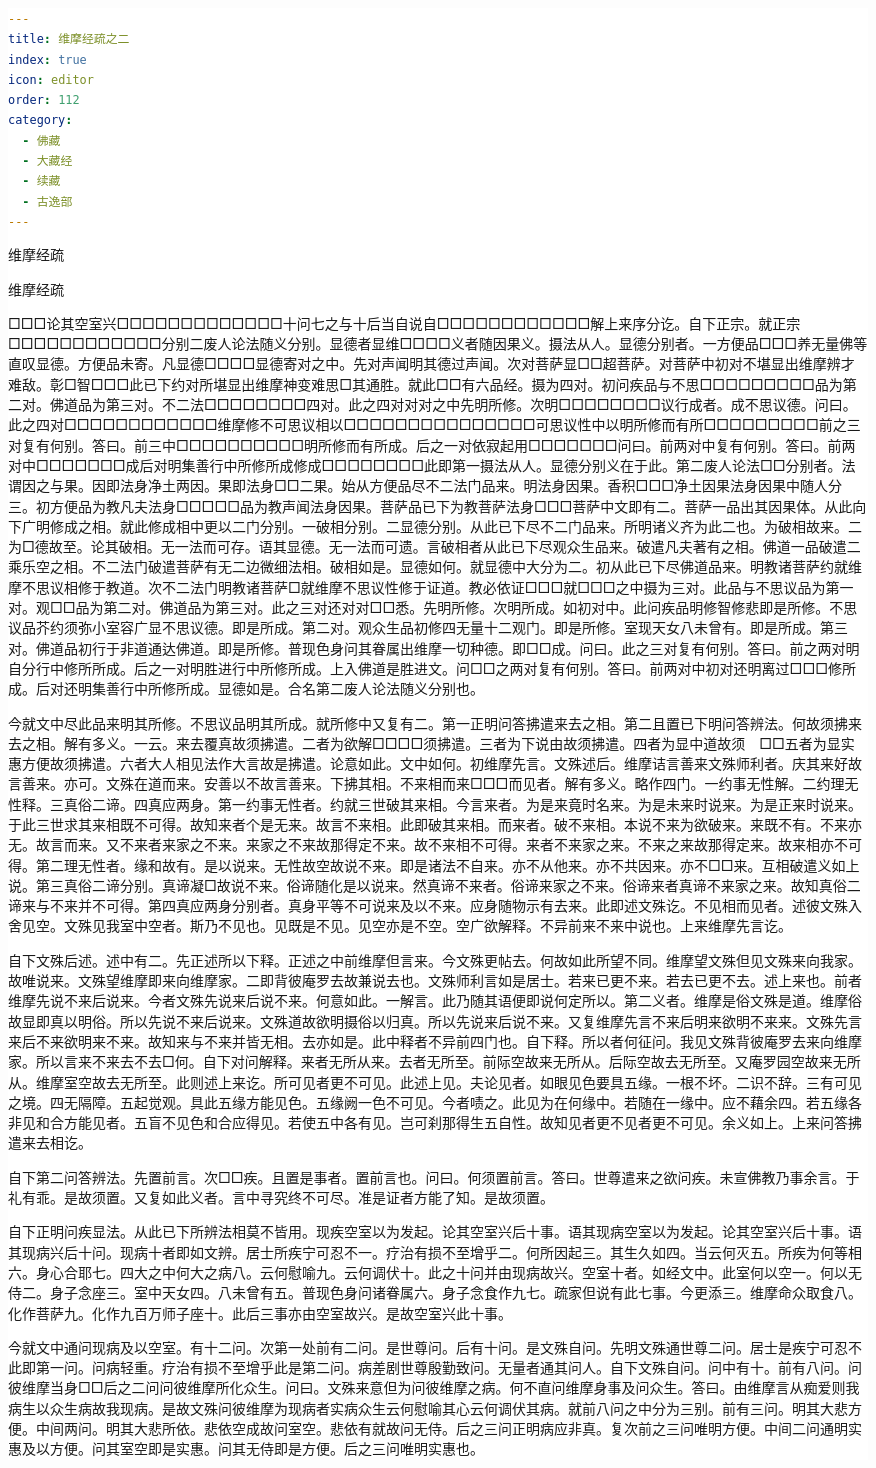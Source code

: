 ```yaml
---
title: 维摩经疏之二
index: true
icon: editor
order: 112
category:
  - 佛藏
  - 大藏经
  - 续藏
  - 古逸部
---
```


  维摩经疏  

维摩经疏  

□□□论其空室兴□□□□□□□□□□□□□十问七之与十后当自说自□□□□□□□□□□□□解上来序分讫。自下正宗。就正宗□□□□□□□□□□□□分别二废人论法随义分别。显德者显维□□□□义者随因果义。摄法从人。显德分别者。一方便品□□□养无量佛等直叹显德。方便品未寄。凡显德□□□□显德寄对之中。先对声闻明其德过声闻。次对菩萨显□□超菩萨。对菩萨中初对不堪显出维摩辨才难敌。彰□智□□□此已下约对所堪显出维摩神变难思□其通胜。就此□□有六品经。摄为四对。初问疾品与不思□□□□□□□□□品为第二对。佛道品为第三对。不二法□□□□□□□□四对。此之四对对对之中先明所修。次明□□□□□□□□议行成者。成不思议德。问曰。此之四对□□□□□□□□□□□□维摩修不可思议相以□□□□□□□□□□□□□□□可思议性中以明所修而有所□□□□□□□□□前之三对复有何别。答曰。前三中□□□□□□□□□□明所修而有所成。后之一对依寂起用□□□□□□□问曰。前两对中复有何别。答曰。前两对中□□□□□□□成后对明集善行中所修所成修成□□□□□□□□此即第一摄法从人。显德分别义在于此。第二废人论法□□分别者。法谓因之与果。因即法身净土两因。果即法身□□二果。始从方便品尽不二法门品来。明法身因果。香积□□□净土因果法身因果中随人分三。初方便品为教凡夫法身□□□□□品为教声闻法身因果。菩萨品已下为教菩萨法身□□□菩萨中文即有二。菩萨一品出其因果体。从此向下广明修成之相。就此修成相中更以二门分别。一破相分别。二显德分别。从此已下尽不二门品来。所明诸义齐为此二也。为破相故来。二为□德故至。论其破相。无一法而可存。语其显德。无一法而可遗。言破相者从此已下尽观众生品来。破遣凡夫著有之相。佛道一品破遣二乘乐空之相。不二法门破遣菩萨有无二边微细法相。破相如是。显德如何。就显德中大分为二。初从此已下尽佛道品来。明教诸菩萨约就维摩不思议相修于教道。次不二法门明教诸菩萨□就维摩不思议性修于证道。教必依证□□□就□□□之中摄为三对。此品与不思议品为第一对。观□□品为第二对。佛道品为第三对。此之三对还对对□□悉。先明所修。次明所成。如初对中。此问疾品明修智修悲即是所修。不思议品芥约须弥小室容广显不思议德。即是所成。第二对。观众生品初修四无量十二观门。即是所修。室现天女八未曾有。即是所成。第三对。佛道品初行于非道通达佛道。即是所修。普现色身问其眷属出维摩一切种德。即□□成。问曰。此之三对复有何别。答曰。前之两对明自分行中修所所成。后之一对明胜进行中所修所成。上入佛道是胜进文。问□□之两对复有何别。答曰。前两对中初对还明离过□□□修所成。后对还明集善行中所修所成。显德如是。合名第二废人论法随义分别也。  

今就文中尽此品来明其所修。不思议品明其所成。就所修中又复有二。第一正明问答拂遣来去之相。第二且置已下明问答辨法。何故须拂来去之相。解有多义。一云。来去覆真故须拂遣。二者为欲解□□□□须拂遣。三者为下说由故须拂遣。四者为显中道故须　□□五者为显实惠方便故须拂遣。六者大人相见法作大言故是拂遣。论意如此。文中如何。初维摩先言。文殊述后。维摩诘言善来文殊师利者。庆其来好故言善来。亦可。文殊在道而来。安善以不故言善来。下拂其相。不来相而来□□□而见者。解有多义。略作四门。一约事无性解。二约理无性释。三真俗二谛。四真应两身。第一约事无性者。约就三世破其来相。今言来者。为是来竟时名来。为是未来时说来。为是正来时说来。于此三世求其来相既不可得。故知来者个是无来。故言不来相。此即破其来相。而来者。破不来相。本说不来为欲破来。来既不有。不来亦无。故言而来。又不来者来家之不来。来家之不来故那得定不来。故不来相不可得。来者不来家之来。不来之来故那得定来。故来相亦不可得。第二理无性者。缘和故有。是以说来。无性故空故说不来。即是诸法不自来。亦不从他来。亦不共因来。亦不□□来。互相破遣义如上说。第三真俗二谛分别。真谛凝□故说不来。俗谛随化是以说来。然真谛不来者。俗谛来家之不来。俗谛来者真谛不来家之来。故知真俗二谛来与不来并不可得。第四真应两身分别者。真身平等不可说来及以不来。应身随物示有去来。此即述文殊讫。不见相而见者。述彼文殊入舍见空。文殊见我室中空者。斯乃不见也。见既是不见。见空亦是不空。空广欲解释。不异前来不来中说也。上来维摩先言讫。  

自下文殊后述。述中有二。先正述所以下释。正述之中前维摩但言来。今文殊更帖去。何故如此所望不同。维摩望文殊但见文殊来向我家。故唯说来。文殊望维摩即来向维摩家。二即背彼庵罗去故兼说去也。文殊师利言如是居士。若来已更不来。若去已更不去。述上来也。前者维摩先说不来后说来。今者文殊先说来后说不来。何意如此。一解言。此乃随其语便即说何定所以。第二义者。维摩是俗文殊是道。维摩俗故显即真以明俗。所以先说不来后说来。文殊道故欲明摄俗以归真。所以先说来后说不来。又复维摩先言不来后明来欲明不来来。文殊先言来后不来欲明来不来。故知来与不来并皆无相。去亦如是。此中释者不异前四门也。自下释。所以者何征问。我见文殊背彼庵罗去来向维摩家。所以言来不来去不去□何。自下对问解释。来者无所从来。去者无所至。前际空故来无所从。后际空故去无所至。又庵罗园空故来无所从。维摩室空故去无所至。此则述上来讫。所可见者更不可见。此述上见。夫论见者。如眼见色要具五缘。一根不坏。二识不辞。三有可见之境。四无隔障。五起觉观。具此五缘方能见色。五缘阙一色不可见。今者啧之。此见为在何缘中。若随在一缘中。应不藉余四。若五缘各非见和合方能见者。五盲不见色和合应得见。若使五中各有见。岂可刹那得生五自性。故知见者更不见者更不可见。余义如上。上来问答拂遣来去相讫。  

自下第二问答辨法。先置前言。次□□疾。且置是事者。置前言也。问曰。何须置前言。答曰。世尊遣来之欲问疾。未宣佛教乃事余言。于礼有乖。是故须置。又复如此义者。言中寻究终不可尽。准是证者方能了知。是故须置。  

自下正明问疾显法。从此已下所辨法相莫不皆用。现疾空室以为发起。论其空室兴后十事。语其现病空室以为发起。论其空室兴后十事。语其现病兴后十问。现病十者即如文辨。居士所疾宁可忍不一。疗治有损不至增乎二。何所因起三。其生久如四。当云何灭五。所疾为何等相六。身心合耶七。四大之中何大之病八。云何慰喻九。云何调伏十。此之十问并由现病故兴。空室十者。如经文中。此室何以空一。何以无侍二。身子念座三。室中天女四。八未曾有五。普现色身问诸眷属六。身子念食作九七。疏家但说有此七事。今更添三。维摩命众取食八。化作菩萨九。化作九百万师子座十。此后三事亦由空室故兴。是故空室兴此十事。  

今就文中通问现病及以空室。有十二问。次第一处前有二问。是世尊问。后有十问。是文殊自问。先明文殊通世尊二问。居士是疾宁可忍不此即第一问。问病轻重。疗治有损不至增乎此是第二问。病差剧世尊殷勤致问。无量者通其问人。自下文殊自问。问中有十。前有八问。问彼维摩当身□□后之二问问彼维摩所化众生。问曰。文殊来意但为问彼维摩之病。何不直问维摩身事及问众生。答曰。由维摩言从痴爱则我病生以众生病故我现病。是故文殊问彼维摩为现病者实病众生云何慰喻其心云何调伏其病。就前八问之中分为三别。前有三问。明其大悲方便。中间两问。明其大悲所依。悲依空成故问室空。悲依有就故问无侍。后之三问正明病应非真。复次前之三问唯明方便。中间二问通明实惠及以方便。问其室空即是实惠。问其无侍即是方便。后之三问唯明实惠也。  
